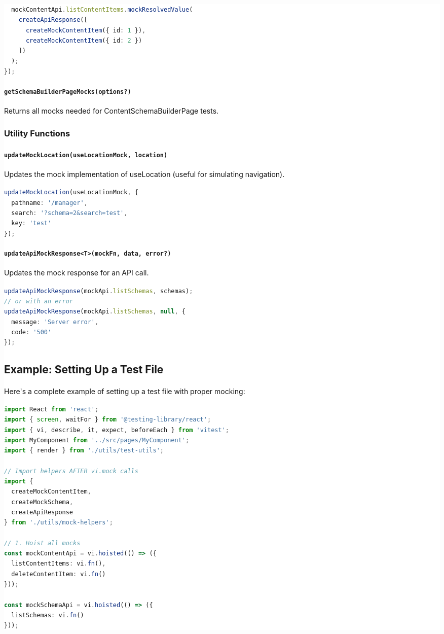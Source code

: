 ```typescript
  mockContentApi.listContentItems.mockResolvedValue(
    createApiResponse([
      createMockContentItem({ id: 1 }),
      createMockContentItem({ id: 2 })
    ])
  );
});
```

#### `getSchemaBuilderPageMocks(options?)`
Returns all mocks needed for ContentSchemaBuilderPage tests.

### Utility Functions

#### `updateMockLocation(useLocationMock, location)`
Updates the mock implementation of useLocation (useful for simulating navigation).

```typescript
updateMockLocation(useLocationMock, {
  pathname: '/manager',
  search: '?schema=2&search=test',
  key: 'test'
});
```

#### `updateApiMockResponse<T>(mockFn, data, error?)`
Updates the mock response for an API call.

```typescript
updateApiMockResponse(mockApi.listSchemas, schemas);
// or with an error
updateApiMockResponse(mockApi.listSchemas, null, {
  message: 'Server error',
  code: '500'
});
```

## Example: Setting Up a Test File

Here's a complete example of setting up a test file with proper mocking:

```typescript
import React from 'react';
import { screen, waitFor } from '@testing-library/react';
import { vi, describe, it, expect, beforeEach } from 'vitest';
import MyComponent from '../src/pages/MyComponent';
import { render } from './utils/test-utils';

// Import helpers AFTER vi.mock calls
import {
  createMockContentItem,
  createMockSchema,
  createApiResponse
} from './utils/mock-helpers';

// 1. Hoist all mocks
const mockContentApi = vi.hoisted(() => ({
  listContentItems: vi.fn(),
  deleteContentItem: vi.fn()
}));

const mockSchemaApi = vi.hoisted(() => ({
  listSchemas: vi.fn()
}));

```